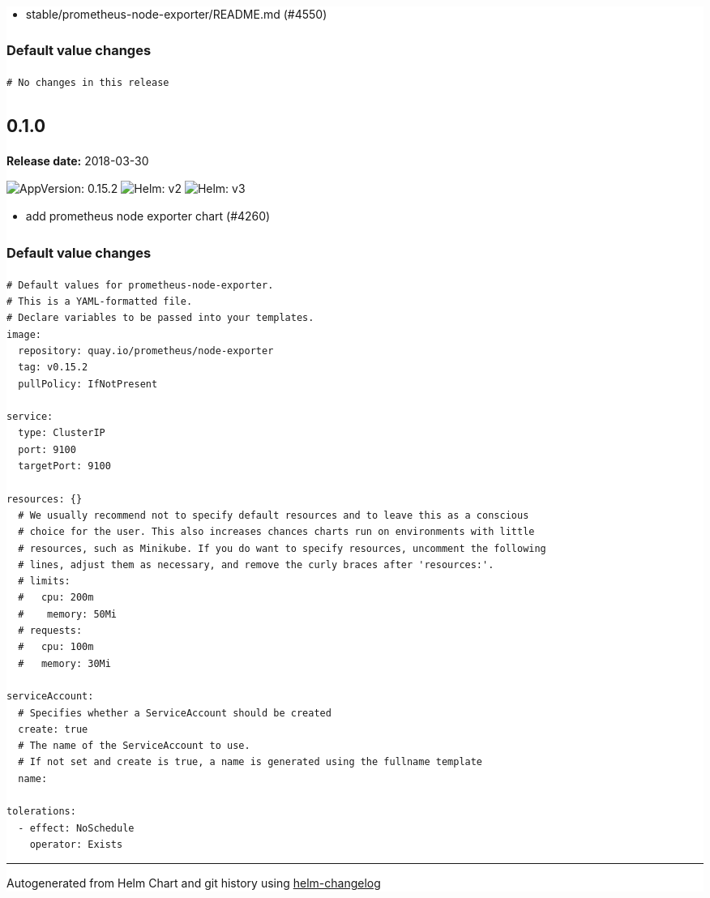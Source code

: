
* stable/prometheus-node-exporter/README.md (#4550) 

### Default value changes

```diff
# No changes in this release
```

## 0.1.0 

**Release date:** 2018-03-30

![AppVersion: 0.15.2](https://img.shields.io/static/v1?label=AppVersion&message=0.15.2&color=success&logo=)
![Helm: v2](https://img.shields.io/static/v1?label=Helm&message=v2&color=inactive&logo=helm)
![Helm: v3](https://img.shields.io/static/v1?label=Helm&message=v3&color=informational&logo=helm)


* add prometheus node exporter chart (#4260) 

### Default value changes

```diff
# Default values for prometheus-node-exporter.
# This is a YAML-formatted file.
# Declare variables to be passed into your templates.
image:
  repository: quay.io/prometheus/node-exporter
  tag: v0.15.2
  pullPolicy: IfNotPresent

service:
  type: ClusterIP
  port: 9100
  targetPort: 9100

resources: {}
  # We usually recommend not to specify default resources and to leave this as a conscious
  # choice for the user. This also increases chances charts run on environments with little
  # resources, such as Minikube. If you do want to specify resources, uncomment the following
  # lines, adjust them as necessary, and remove the curly braces after 'resources:'.
  # limits:
  #   cpu: 200m
  #    memory: 50Mi
  # requests:
  #   cpu: 100m
  #   memory: 30Mi

serviceAccount:
  # Specifies whether a ServiceAccount should be created
  create: true
  # The name of the ServiceAccount to use.
  # If not set and create is true, a name is generated using the fullname template
  name:

tolerations:
  - effect: NoSchedule
    operator: Exists
```

---
Autogenerated from Helm Chart and git history using [helm-changelog](https://github.com/tropnikovvl/helm-changelog)
